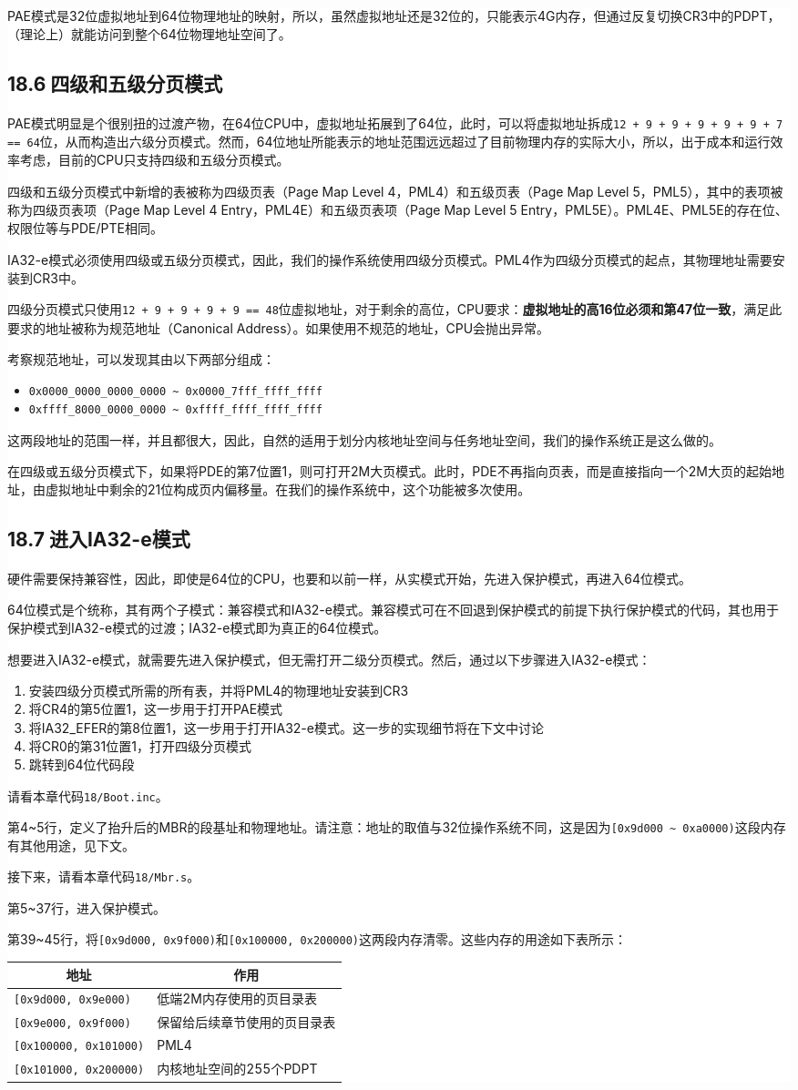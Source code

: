 PAE模式是32位虚拟地址到64位物理地址的映射，所以，虽然虚拟地址还是32位的，只能表示4G内存，但通过反复切换CR3中的PDPT，（理论上）就能访问到整个64位物理地址空间了。

## 18.6 四级和五级分页模式

PAE模式明显是个很别扭的过渡产物，在64位CPU中，虚拟地址拓展到了64位，此时，可以将虚拟地址拆成`12 + 9 + 9 + 9 + 9 + 9 + 7 == 64`位，从而构造出六级分页模式。然而，64位地址所能表示的地址范围远远超过了目前物理内存的实际大小，所以，出于成本和运行效率考虑，目前的CPU只支持四级和五级分页模式。

四级和五级分页模式中新增的表被称为四级页表（Page Map Level 4，PML4）和五级页表（Page Map Level 5，PML5），其中的表项被称为四级页表项（Page Map Level 4 Entry，PML4E）和五级页表项（Page Map Level 5 Entry，PML5E）。PML4E、PML5E的存在位、权限位等与PDE/PTE相同。

IA32-e模式必须使用四级或五级分页模式，因此，我们的操作系统使用四级分页模式。PML4作为四级分页模式的起点，其物理地址需要安装到CR3中。

四级分页模式只使用`12 + 9 + 9 + 9 + 9 == 48`位虚拟地址，对于剩余的高位，CPU要求：**虚拟地址的高16位必须和第47位一致**，满足此要求的地址被称为规范地址（Canonical Address）。如果使用不规范的地址，CPU会抛出异常。

考察规范地址，可以发现其由以下两部分组成：

* `0x0000_0000_0000_0000 ~ 0x0000_7fff_ffff_ffff`
* `0xffff_8000_0000_0000 ~ 0xffff_ffff_ffff_ffff`

这两段地址的范围一样，并且都很大，因此，自然的适用于划分内核地址空间与任务地址空间，我们的操作系统正是这么做的。

在四级或五级分页模式下，如果将PDE的第7位置1，则可打开2M大页模式。此时，PDE不再指向页表，而是直接指向一个2M大页的起始地址，由虚拟地址中剩余的21位构成页内偏移量。在我们的操作系统中，这个功能被多次使用。

## 18.7 进入IA32-e模式

硬件需要保持兼容性，因此，即使是64位的CPU，也要和以前一样，从实模式开始，先进入保护模式，再进入64位模式。

64位模式是个统称，其有两个子模式：兼容模式和IA32-e模式。兼容模式可在不回退到保护模式的前提下执行保护模式的代码，其也用于保护模式到IA32-e模式的过渡；IA32-e模式即为真正的64位模式。

想要进入IA32-e模式，就需要先进入保护模式，但无需打开二级分页模式。然后，通过以下步骤进入IA32-e模式：

1. 安装四级分页模式所需的所有表，并将PML4的物理地址安装到CR3
3. 将CR4的第5位置1，这一步用于打开PAE模式
4. 将IA32_EFER的第8位置1，这一步用于打开IA32-e模式。这一步的实现细节将在下文中讨论
5. 将CR0的第31位置1，打开四级分页模式
6. 跳转到64位代码段

请看本章代码`18/Boot.inc`。

第4\~5行，定义了抬升后的MBR的段基址和物理地址。请注意：地址的取值与32位操作系统不同，这是因为`[0x9d000 ~ 0xa0000)`这段内存有其他用途，见下文。

接下来，请看本章代码`18/Mbr.s`。

第5\~37行，进入保护模式。

第39\~45行，将`[0x9d000, 0x9f000)`和`[0x100000, 0x200000)`这两段内存清零。这些内存的用途如下表所示：

| 地址                   | 作用                         |
| ---------------------- | ---------------------------- |
| `[0x9d000, 0x9e000)`   | 低端2M内存使用的页目录表     |
| `[0x9e000, 0x9f000)`   | 保留给后续章节使用的页目录表 |
| `[0x100000, 0x101000)` | PML4                         |
| `[0x101000, 0x200000)` | 内核地址空间的255个PDPT      |
